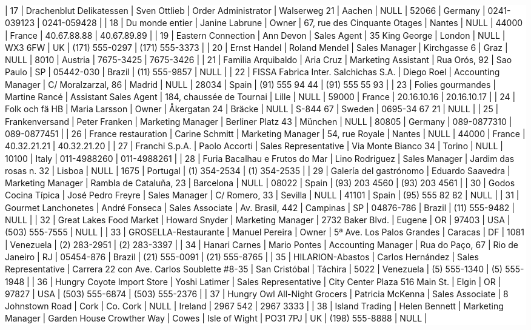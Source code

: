 |         17 | Drachenblut Delikatessen             | Sven Ottlieb            | Order Administrator            | Walserweg 21                                   | Aachen          | NULL          | 52066      | Germany     | 0241-039123       | 0241-059428       |
|         18 | Du monde entier                      | Janine Labrune          | Owner                          | 67, rue des Cinquante Otages                   | Nantes          | NULL          | 44000      | France      | 40.67.88.88       | 40.67.89.89       |
|         19 | Eastern Connection                   | Ann Devon               | Sales Agent                    | 35 King George                                 | London          | NULL          | WX3 6FW    | UK          | (171) 555-0297    | (171) 555-3373    |
|         20 | Ernst Handel                         | Roland Mendel           | Sales Manager                  | Kirchgasse 6                                   | Graz            | NULL          | 8010       | Austria     | 7675-3425         | 7675-3426         |
|         21 | Familia Arquibaldo                   | Aria Cruz               | Marketing Assistant            | Rua Orós, 92                                   | Sao Paulo       | SP            | 05442-030  | Brazil      | (11) 555-9857     | NULL              |
|         22 | FISSA Fabrica Inter. Salchichas S.A. | Diego Roel              | Accounting Manager             | C/ Moralzarzal, 86                             | Madrid          | NULL          | 28034      | Spain       | (91) 555 94 44    | (91) 555 55 93    |
|         23 | Folies gourmandes                    | Martine Rancé           | Assistant Sales Agent          | 184, chaussée de Tournai                       | Lille           | NULL          | 59000      | France      | 20.16.10.16       | 20.16.10.17       |
|         24 | Folk och fä HB                       | Maria Larsson           | Owner                          | Åkergatan 24                                   | Bräcke          | NULL          | S-844 67   | Sweden      | 0695-34 67 21     | NULL              |
|         25 | Frankenversand                       | Peter Franken           | Marketing Manager              | Berliner Platz 43                              | München         | NULL          | 80805      | Germany     | 089-0877310       | 089-0877451       |
|         26 | France restauration                  | Carine Schmitt          | Marketing Manager              | 54, rue Royale                                 | Nantes          | NULL          | 44000      | France      | 40.32.21.21       | 40.32.21.20       |
|         27 | Franchi S.p.A.                       | Paolo Accorti           | Sales Representative           | Via Monte Bianco 34                            | Torino          | NULL          | 10100      | Italy       | 011-4988260       | 011-4988261       |
|         28 | Furia Bacalhau e Frutos do Mar       | Lino Rodriguez          | Sales Manager                  | Jardim das rosas n. 32                         | Lisboa          | NULL          | 1675       | Portugal    | (1) 354-2534      | (1) 354-2535      |
|         29 | Galería del gastrónomo               | Eduardo Saavedra        | Marketing Manager              | Rambla de Cataluña, 23                         | Barcelona       | NULL          | 08022      | Spain       | (93) 203 4560     | (93) 203 4561     |
|         30 | Godos Cocina Típica                  | José Pedro Freyre       | Sales Manager                  | C/ Romero, 33                                  | Sevilla         | NULL          | 41101      | Spain       | (95) 555 82 82    | NULL              |
|         31 | Gourmet Lanchonetes                  | André Fonseca           | Sales Associate                | Av. Brasil, 442                                | Campinas        | SP            | 04876-786  | Brazil      | (11) 555-9482     | NULL              |
|         32 | Great Lakes Food Market              | Howard Snyder           | Marketing Manager              | 2732 Baker Blvd.                               | Eugene          | OR            | 97403      | USA         | (503) 555-7555    | NULL              |
|         33 | GROSELLA-Restaurante                 | Manuel Pereira          | Owner                          | 5ª Ave. Los Palos Grandes                      | Caracas         | DF            | 1081       | Venezuela   | (2) 283-2951      | (2) 283-3397      |
|         34 | Hanari Carnes                        | Mario Pontes            | Accounting Manager             | Rua do Paço, 67                                | Rio de Janeiro  | RJ            | 05454-876  | Brazil      | (21) 555-0091     | (21) 555-8765     |
|         35 | HILARION-Abastos                     | Carlos Hernández        | Sales Representative           | Carrera 22 con Ave. Carlos Soublette #8-35     | San Cristóbal   | Táchira       | 5022       | Venezuela   | (5) 555-1340      | (5) 555-1948      |
|         36 | Hungry Coyote Import Store           | Yoshi Latimer           | Sales Representative           | City Center Plaza 516 Main St.                 | Elgin           | OR            | 97827      | USA         | (503) 555-6874    | (503) 555-2376    |
|         37 | Hungry Owl All-Night Grocers         | Patricia McKenna        | Sales Associate                | 8 Johnstown Road                               | Cork            | Co. Cork      | NULL       | Ireland     | 2967 542          | 2967 3333         |
|         38 | Island Trading                       | Helen Bennett           | Marketing Manager              | Garden House Crowther Way                      | Cowes           | Isle of Wight | PO31 7PJ   | UK          | (198) 555-8888    | NULL              |